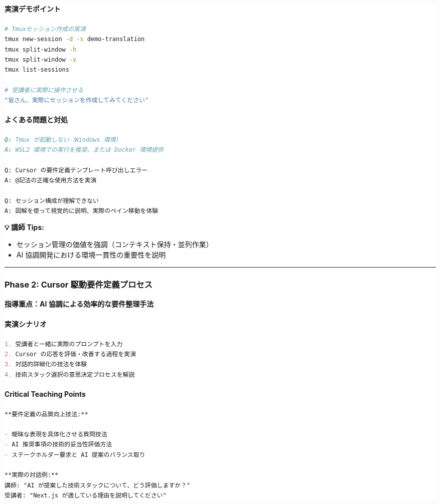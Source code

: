 #### 実演デモポイント

```bash
# Tmuxセッション作成の実演
tmux new-session -d -s demo-translation
tmux split-window -h
tmux split-window -v
tmux list-sessions

# 受講者に実際に操作させる
"皆さん、実際にセッションを作成してみてください"
```

#### よくある問題と対処

```markdown
Q: Tmux が起動しない（Windows 環境）
A: WSL2 環境での実行を推奨、または Docker 環境提供

Q: Cursor の要件定義テンプレート呼び出しエラー
A: @記法の正確な使用方法を実演

Q: セッション構成が理解できない
A: 図解を使って視覚的に説明、実際のペイン移動を体験
```

**💡 講師 Tips:**

- セッション管理の価値を強調（コンテキスト保持・並列作業）
- AI 協調開発における環境一貫性の重要性を説明

---

### Phase 2: Cursor 駆動要件定義プロセス

**指導重点：AI 協調による効率的な要件整理手法**

#### 実演シナリオ

```markdown
1. 受講者と一緒に実際のプロンプトを入力
2. Cursor の応答を評価・改善する過程を実演
3. 対話的詳細化の技法を体験
4. 技術スタック選択の意思決定プロセスを解説
```

#### Critical Teaching Points

```markdown
**要件定義の品質向上技法:**

- 曖昧な表現を具体化させる質問技法
- AI 推奨事項の技術的妥当性評価方法
- ステークホルダー要求と AI 提案のバランス取り

**実際の対話例:**
講師: "AI が提案した技術スタックについて、どう評価しますか？"
受講者: "Next.js が適している理由を説明してください"
```
